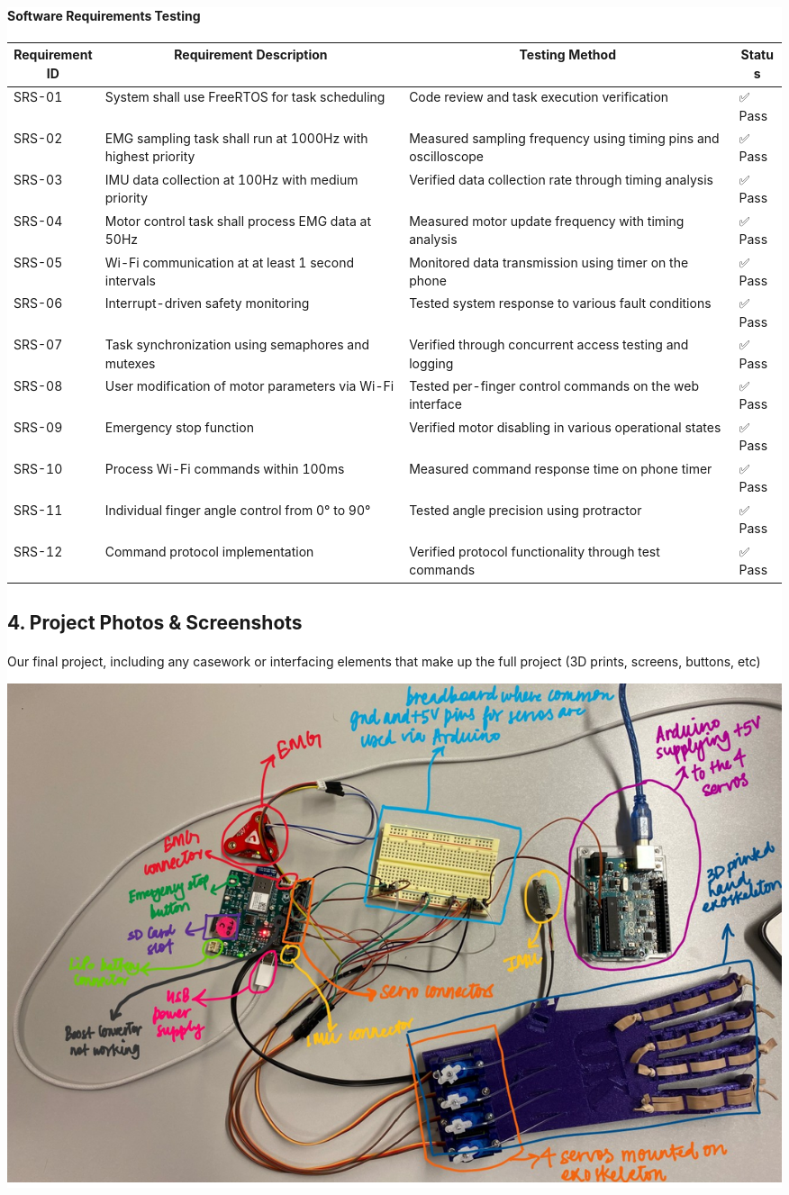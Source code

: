
#### Software Requirements Testing

| Requirement ID | Requirement Description | Testing Method | Status |
|----------------|-------------------------|----------------|--------|
| SRS-01 | System shall use FreeRTOS for task scheduling | Code review and task execution verification | ✅ Pass |
| SRS-02 | EMG sampling task shall run at 1000Hz with highest priority | Measured sampling frequency using timing pins and oscilloscope | ✅ Pass |
| SRS-03 | IMU data collection at 100Hz with medium priority | Verified data collection rate through timing analysis | ✅ Pass |
| SRS-04 | Motor control task shall process EMG data at 50Hz | Measured motor update frequency with timing analysis | ✅ Pass |
| SRS-05 | Wi-Fi communication at at least 1 second intervals | Monitored data transmission using timer on the phone | ✅ Pass |
| SRS-06 | Interrupt-driven safety monitoring | Tested system response to various fault conditions | ✅ Pass |
| SRS-07 | Task synchronization using semaphores and mutexes | Verified through concurrent access testing and logging | ✅ Pass |
| SRS-08 | User modification of motor parameters via Wi-Fi | Tested per-finger control commands on the web interface | ✅ Pass |
| SRS-09 | Emergency stop function | Verified motor disabling in various operational states | ✅ Pass |
| SRS-10 | Process Wi-Fi commands within 100ms | Measured command response time on phone timer| ✅ Pass |
| SRS-11 | Individual finger angle control from 0° to 90° | Tested angle precision using protractor | ✅ Pass |
| SRS-12 | Command protocol implementation | Verified protocol functionality through test commands | ✅ Pass |

## 4. Project Photos & Screenshots

Our final project, including any casework or interfacing elements that make up the full project (3D prints, screens, buttons, etc)

![ProjectOverview](images/Setup_Explained.jpg)
